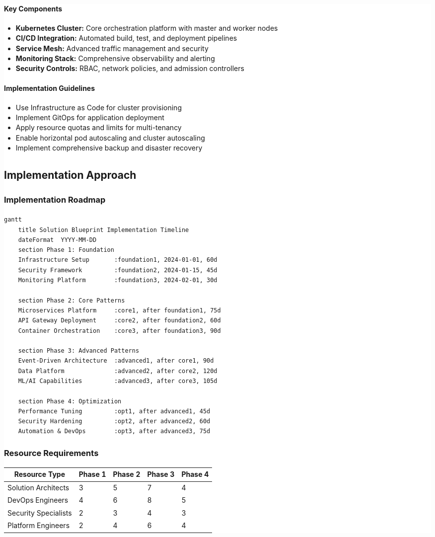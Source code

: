 #### Key Components
- **Kubernetes Cluster:** Core orchestration platform with master and worker nodes
- **CI/CD Integration:** Automated build, test, and deployment pipelines
- **Service Mesh:** Advanced traffic management and security
- **Monitoring Stack:** Comprehensive observability and alerting
- **Security Controls:** RBAC, network policies, and admission controllers

#### Implementation Guidelines
- Use Infrastructure as Code for cluster provisioning
- Implement GitOps for application deployment
- Apply resource quotas and limits for multi-tenancy
- Enable horizontal pod autoscaling and cluster autoscaling
- Implement comprehensive backup and disaster recovery

## Implementation Approach

### Implementation Roadmap
```mermaid
gantt
    title Solution Blueprint Implementation Timeline
    dateFormat  YYYY-MM-DD
    section Phase 1: Foundation
    Infrastructure Setup       :foundation1, 2024-01-01, 60d
    Security Framework         :foundation2, 2024-01-15, 45d
    Monitoring Platform        :foundation3, 2024-02-01, 30d
    
    section Phase 2: Core Patterns
    Microservices Platform     :core1, after foundation1, 75d
    API Gateway Deployment     :core2, after foundation2, 60d
    Container Orchestration    :core3, after foundation3, 90d
    
    section Phase 3: Advanced Patterns
    Event-Driven Architecture  :advanced1, after core1, 90d
    Data Platform              :advanced2, after core2, 120d
    ML/AI Capabilities         :advanced3, after core3, 105d
    
    section Phase 4: Optimization
    Performance Tuning         :opt1, after advanced1, 45d
    Security Hardening         :opt2, after advanced2, 60d
    Automation & DevOps        :opt3, after advanced3, 75d
```

### Resource Requirements
| Resource Type | Phase 1 | Phase 2 | Phase 3 | Phase 4 |
|---------------|---------|---------|---------|---------|
| Solution Architects | 3 | 5 | 7 | 4 |
| DevOps Engineers | 4 | 6 | 8 | 5 |
| Security Specialists | 2 | 3 | 4 | 3 |
| Platform Engineers | 2 | 4 | 6 | 4 |
